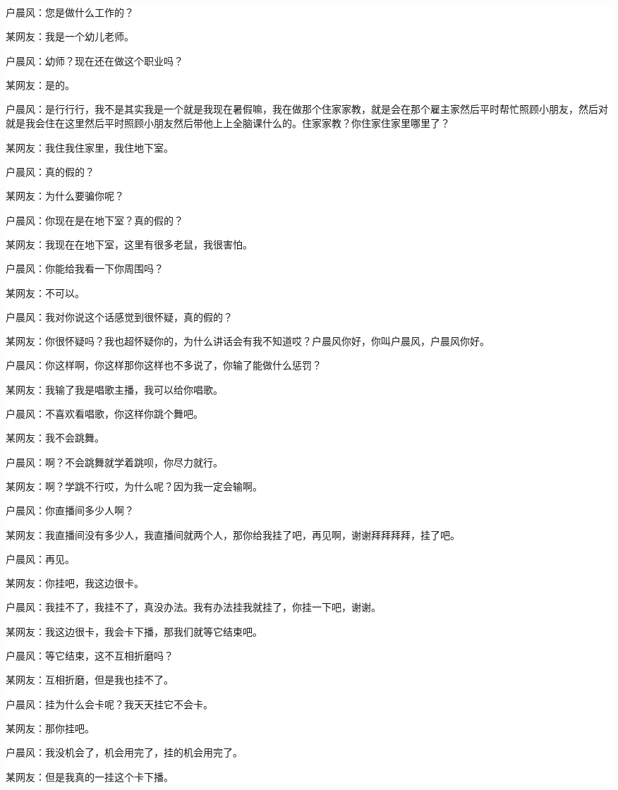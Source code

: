 户晨风：您是做什么工作的？

某网友：我是一个幼儿老师。

户晨风：幼师？现在还在做这个职业吗？

某网友：是的。

户晨风：是行行行，我不是其实我是一个就是我现在暑假嘛，我在做那个住家家教，就是会在那个雇主家然后平时帮忙照顾小朋友，然后对就是我会住在这里然后平时照顾小朋友然后带他上上全脑课什么的。住家家教？你住家住家里哪里了？

某网友：我住我住家里，我住地下室。

户晨风：真的假的？

某网友：为什么要骗你呢？

户晨风：你现在是在地下室？真的假的？

某网友：我现在在地下室，这里有很多老鼠，我很害怕。

户晨风：你能给我看一下你周围吗？

某网友：不可以。

户晨风：我对你说这个话感觉到很怀疑，真的假的？

某网友：你很怀疑吗？我也超怀疑你的，为什么讲话会有我不知道哎？户晨风你好，你叫户晨风，户晨风你好。

户晨风：你这样啊，你这样那你这样也不多说了，你输了能做什么惩罚？

某网友：我输了我是唱歌主播，我可以给你唱歌。

户晨风：不喜欢看唱歌，你这样你跳个舞吧。

某网友：我不会跳舞。

户晨风：啊？不会跳舞就学着跳呗，你尽力就行。

某网友：啊？学跳不行哎，为什么呢？因为我一定会输啊。

户晨风：你直播间多少人啊？

某网友：我直播间没有多少人，我直播间就两个人，那你给我挂了吧，再见啊，谢谢拜拜拜拜，挂了吧。

户晨风：再见。

某网友：你挂吧，我这边很卡。

户晨风：我挂不了，我挂不了，真没办法。我有办法挂我就挂了，你挂一下吧，谢谢。

某网友：我这边很卡，我会卡下播，那我们就等它结束吧。

户晨风：等它结束，这不互相折磨吗？

某网友：互相折磨，但是我也挂不了。

户晨风：挂为什么会卡呢？我天天挂它不会卡。

某网友：那你挂吧。

户晨风：我没机会了，机会用完了，挂的机会用完了。

某网友：但是我真的一挂这个卡下播。
